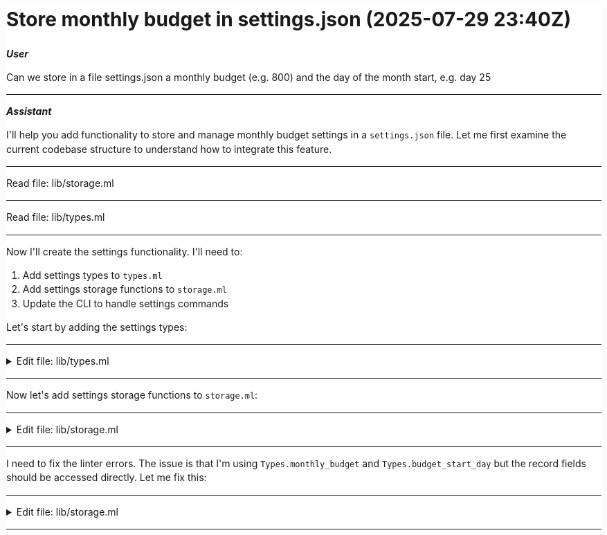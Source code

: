 

# Store monthly budget in settings.json (2025-07-29 23:40Z)

_**User**_

Can we store in a file settings.json a monthly budget (e.g. 800) and the day of the month start, e.g. day 25

---

_**Assistant**_

I'll help you add functionality to store and manage monthly budget settings in a `settings.json` file. Let me first examine the current codebase structure to understand how to integrate this feature.


---

Read file: lib/storage.ml

---

Read file: lib/types.ml

---

Now I'll create the settings functionality. I'll need to:

1. Add settings types to `types.ml`
2. Add settings storage functions to `storage.ml`
3. Update the CLI to handle settings commands

Let's start by adding the settings types:


---

<details><summary>Edit file: lib/types.ml</summary></details>

---

Now let's add settings storage functions to `storage.ml`:


---

<details><summary>Edit file: lib/storage.ml</summary></details>

---

I need to fix the linter errors. The issue is that I'm using `Types.monthly_budget` and `Types.budget_start_day` but the record fields should be accessed directly. Let me fix this:


---

<details><summary>Edit file: lib/storage.ml</summary></details>

---
